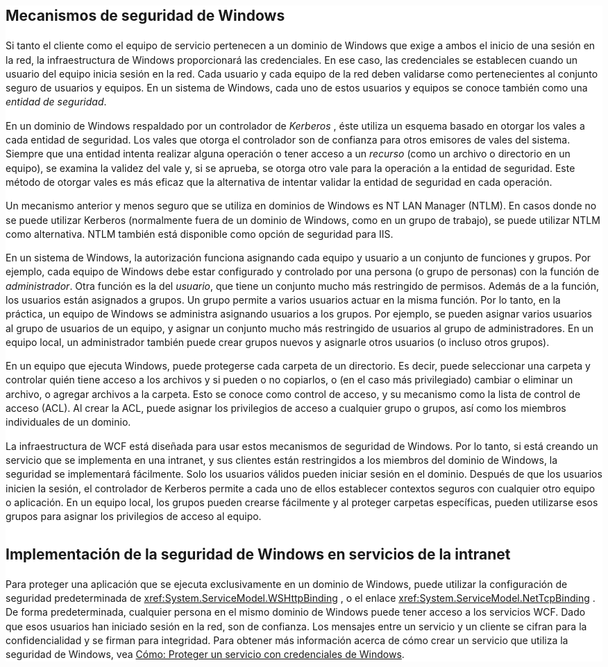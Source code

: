 ## <a name="windows-security-mechanisms"></a>Mecanismos de seguridad de Windows  
 Si tanto el cliente como el equipo de servicio pertenecen a un dominio de Windows que exige a ambos el inicio de una sesión en la red, la infraestructura de Windows proporcionará las credenciales. En ese caso, las credenciales se establecen cuando un usuario del equipo inicia sesión en la red. Cada usuario y cada equipo de la red deben validarse como pertenecientes al conjunto seguro de usuarios y equipos. En un sistema de Windows, cada uno de estos usuarios y equipos se conoce también como una *entidad de seguridad*.  
  
 En un dominio de Windows respaldado por un controlador de *Kerberos* , éste utiliza un esquema basado en otorgar los vales a cada entidad de seguridad. Los vales que otorga el controlador son de confianza para otros emisores de vales del sistema. Siempre que una entidad intenta realizar alguna operación o tener acceso a un *recurso* (como un archivo o directorio en un equipo), se examina la validez del vale y, si se aprueba, se otorga otro vale para la operación a la entidad de seguridad. Este método de otorgar vales es más eficaz que la alternativa de intentar validar la entidad de seguridad en cada operación.  
  
 Un mecanismo anterior y menos seguro que se utiliza en dominios de Windows es NT LAN Manager (NTLM). En casos donde no se puede utilizar Kerberos (normalmente fuera de un dominio de Windows, como en un grupo de trabajo), se puede utilizar NTLM como alternativa. NTLM también está disponible como opción de seguridad para IIS.  
  
 En un sistema de Windows, la autorización funciona asignando cada equipo y usuario a un conjunto de funciones y grupos. Por ejemplo, cada equipo de Windows debe estar configurado y controlado por una persona (o grupo de personas) con la función de *administrador*. Otra función es la del *usuario*, que tiene un conjunto mucho más restringido de permisos. Además de a la función, los usuarios están asignados a grupos. Un grupo permite a varios usuarios actuar en la misma función. Por lo tanto, en la práctica, un equipo de Windows se administra asignando usuarios a los grupos. Por ejemplo, se pueden asignar varios usuarios al grupo de usuarios de un equipo, y asignar un conjunto mucho más restringido de usuarios al grupo de administradores. En un equipo local, un administrador también puede crear grupos nuevos y asignarle otros usuarios (o incluso otros grupos).  
  
 En un equipo que ejecuta Windows, puede protegerse cada carpeta de un directorio. Es decir, puede seleccionar una carpeta y controlar quién tiene acceso a los archivos y si pueden o no copiarlos, o (en el caso más privilegiado) cambiar o eliminar un archivo, o agregar archivos a la carpeta. Esto se conoce como control de acceso, y su mecanismo como la lista de control de acceso (ACL). Al crear la ACL, puede asignar los privilegios de acceso a cualquier grupo o grupos, así como los miembros individuales de un dominio.  
  
 La infraestructura de WCF está diseñada para usar estos mecanismos de seguridad de Windows. Por lo tanto, si está creando un servicio que se implementa en una intranet, y sus clientes están restringidos a los miembros del dominio de Windows, la seguridad se implementará fácilmente. Solo los usuarios válidos pueden iniciar sesión en el dominio. Después de que los usuarios inicien la sesión, el controlador de Kerberos permite a cada uno de ellos establecer contextos seguros con cualquier otro equipo o aplicación. En un equipo local, los grupos pueden crearse fácilmente y al proteger carpetas específicas, pueden utilizarse esos grupos para asignar los privilegios de acceso al equipo.  
  
## <a name="implementing-windows-security-on-intranet-services"></a>Implementación de la seguridad de Windows en servicios de la intranet  
 Para proteger una aplicación que se ejecuta exclusivamente en un dominio de Windows, puede utilizar la configuración de seguridad predeterminada de <xref:System.ServiceModel.WSHttpBinding> , o el enlace <xref:System.ServiceModel.NetTcpBinding> . De forma predeterminada, cualquier persona en el mismo dominio de Windows puede tener acceso a los servicios WCF. Dado que esos usuarios han iniciado sesión en la red, son de confianza. Los mensajes entre un servicio y un cliente se cifran para la confidencialidad y se firman para integridad. Para obtener más información acerca de cómo crear un servicio que utiliza la seguridad de Windows, vea [Cómo: Proteger un servicio con credenciales de Windows](../../../docs/framework/wcf/how-to-secure-a-service-with-windows-credentials.md).  
  